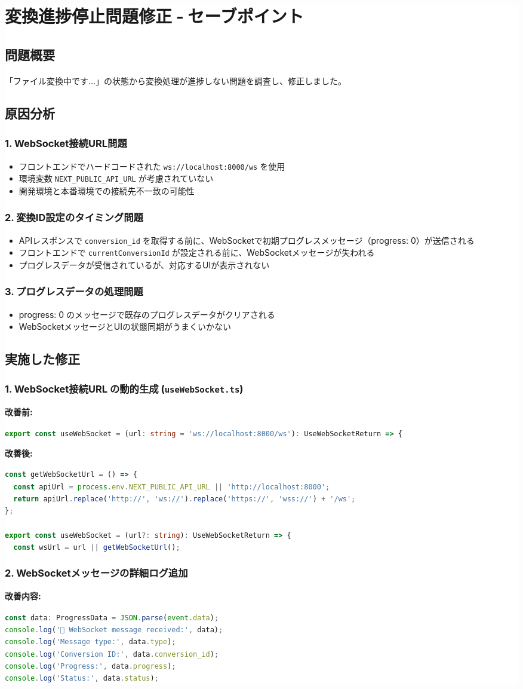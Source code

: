 # 変換進捗停止問題修正 - セーブポイント

## 問題概要
「ファイル変換中です...」の状態から変換処理が進捗しない問題を調査し、修正しました。

## 原因分析

### 1. WebSocket接続URL問題
- フロントエンドでハードコードされた `ws://localhost:8000/ws` を使用
- 環境変数 `NEXT_PUBLIC_API_URL` が考慮されていない
- 開発環境と本番環境での接続先不一致の可能性

### 2. 変換ID設定のタイミング問題
- APIレスポンスで `conversion_id` を取得する前に、WebSocketで初期プログレスメッセージ（progress: 0）が送信される
- フロントエンドで `currentConversionId` が設定される前に、WebSocketメッセージが失われる
- プログレスデータが受信されているが、対応するUIが表示されない

### 3. プログレスデータの処理問題
- progress: 0 のメッセージで既存のプログレスデータがクリアされる
- WebSocketメッセージとUIの状態同期がうまくいかない

## 実施した修正

### 1. WebSocket接続URL の動的生成 (`useWebSocket.ts`)

**改善前:**
```typescript
export const useWebSocket = (url: string = 'ws://localhost:8000/ws'): UseWebSocketReturn => {
```

**改善後:**
```typescript
const getWebSocketUrl = () => {
  const apiUrl = process.env.NEXT_PUBLIC_API_URL || 'http://localhost:8000';
  return apiUrl.replace('http://', 'ws://').replace('https://', 'wss://') + '/ws';
};

export const useWebSocket = (url?: string): UseWebSocketReturn => {
  const wsUrl = url || getWebSocketUrl();
```

### 2. WebSocketメッセージの詳細ログ追加

**改善内容:**
```typescript
const data: ProgressData = JSON.parse(event.data);
console.log('🔄 WebSocket message received:', data);
console.log('Message type:', data.type);
console.log('Conversion ID:', data.conversion_id);
console.log('Progress:', data.progress);
console.log('Status:', data.status);
```
